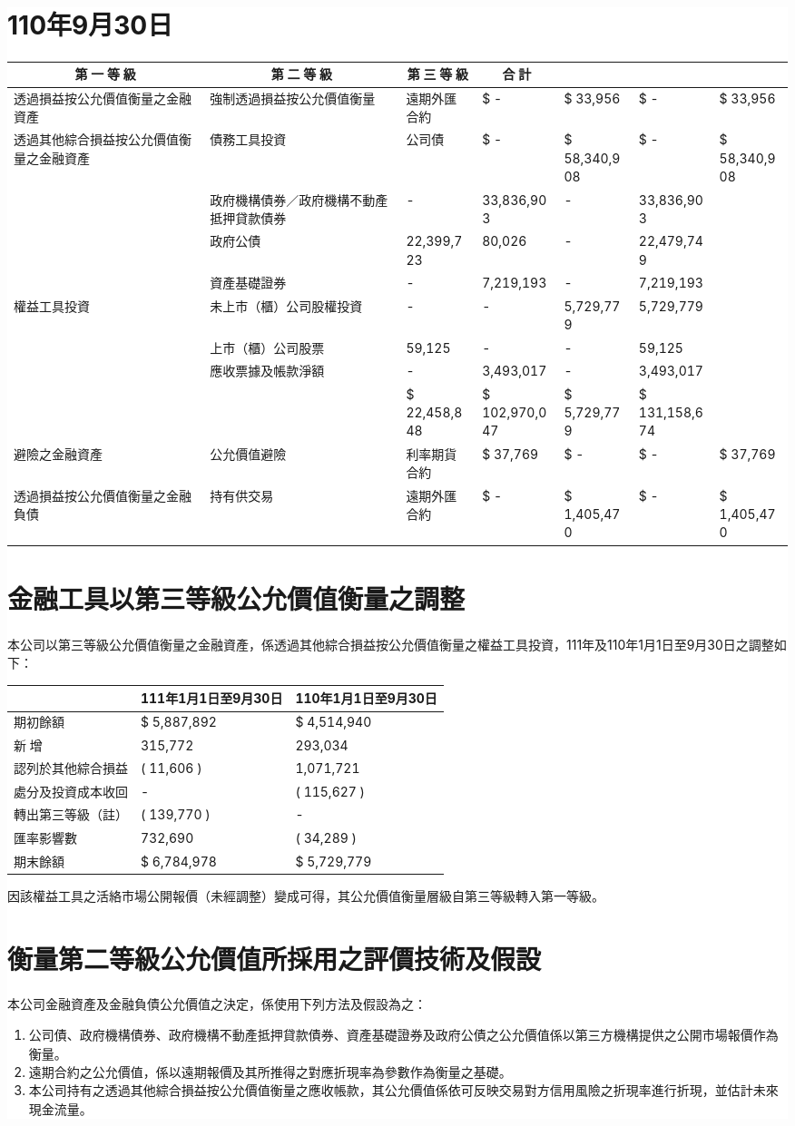# 110年9月30日

|第 一 等 級|第 二 等 級|第 三 等 級|合 計| | | |
|---|---|---|---|---|---|---|
|透過損益按公允價值衡量之金融資產|強制透過損益按公允價值衡量|遠期外匯合約|$ -|$ 33,956|$ -|$ 33,956|
|透過其他綜合損益按公允價值衡量之金融資產|債務工具投資|公司債|$ -|$ 58,340,908|$ -|$ 58,340,908|
| |政府機構債券／政府機構不動產抵押貸款債券|-|33,836,903|-|33,836,903| |
| |政府公債|22,399,723|80,026|-|22,479,749| |
| |資產基礎證券|-|7,219,193|-|7,219,193| |
|權益工具投資|未上市（櫃）公司股權投資|-|-|5,729,779|5,729,779| |
| |上市（櫃）公司股票|59,125|-|-|59,125| |
| |應收票據及帳款淨額|-|3,493,017|-|3,493,017| |
| | |$ 22,458,848|$ 102,970,047|$ 5,729,779|$ 131,158,674| |
|避險之金融資產|公允價值避險|利率期貨合約|$ 37,769|$ -|$ -|$ 37,769|
|透過損益按公允價值衡量之金融負債|持有供交易|遠期外匯合約|$ -|$ 1,405,470|$ -|$ 1,405,470|

# 金融工具以第三等級公允價值衡量之調整

本公司以第三等級公允價值衡量之金融資產，係透過其他綜合損益按公允價值衡量之權益工具投資，111年及110年1月1日至9月30日之調整如下：

| |111年1月1日至9月30日|110年1月1日至9月30日|
|---|---|---|
|期初餘額|$ 5,887,892|$ 4,514,940|
|新 增|315,772|293,034|
|認列於其他綜合損益|( 11,606 )|1,071,721|
|處分及投資成本收回|-|( 115,627 )|
|轉出第三等級（註）|( 139,770 )|-|
|匯率影響數|732,690|( 34,289 )|
|期末餘額|$ 6,784,978|$ 5,729,779|# 註

因該權益工具之活絡市場公開報價（未經調整）變成可得，其公允價值衡量層級自第三等級轉入第一等級。

# 衡量第二等級公允價值所採用之評價技術及假設

本公司金融資產及金融負債公允價值之決定，係使用下列方法及假設為之：

1. 公司債、政府機構債券、政府機構不動產抵押貸款債券、資產基礎證券及政府公債之公允價值係以第三方機構提供之公開市場報價作為衡量。
2. 遠期合約之公允價值，係以遠期報價及其所推得之對應折現率為參數作為衡量之基礎。
3. 本公司持有之透過其他綜合損益按公允價值衡量之應收帳款，其公允價值係依可反映交易對方信用風險之折現率進行折現，並估計未來現金流量。
